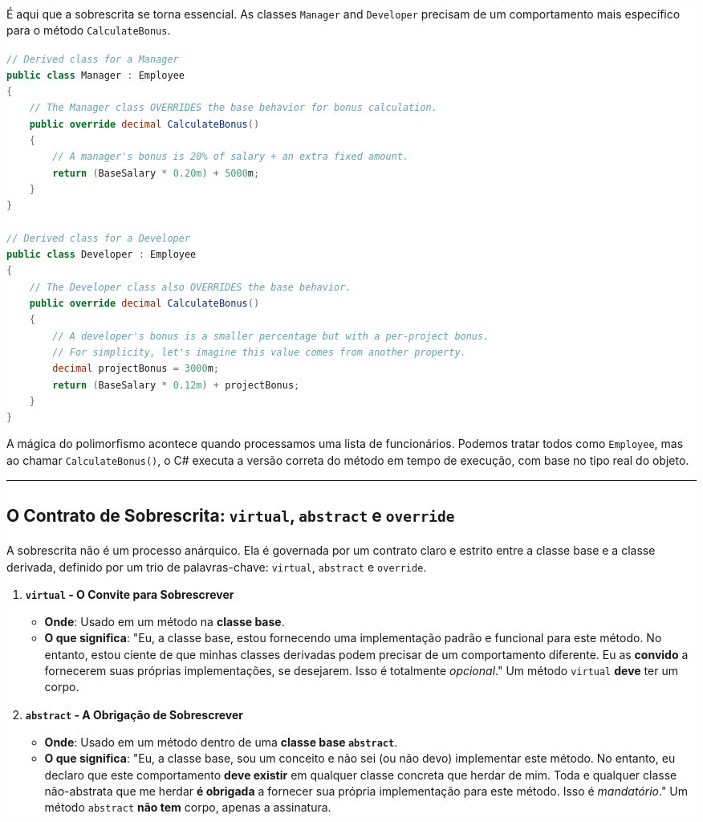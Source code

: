 É aqui que a sobrescrita se torna essencial. As classes `Manager` and `Developer` precisam de um comportamento mais específico para o método `CalculateBonus`.

```c#
// Derived class for a Manager
public class Manager : Employee
{
    // The Manager class OVERRIDES the base behavior for bonus calculation.
    public override decimal CalculateBonus()
    {
        // A manager's bonus is 20% of salary + an extra fixed amount.
        return (BaseSalary * 0.20m) + 5000m;
    }
}

// Derived class for a Developer
public class Developer : Employee
{
    // The Developer class also OVERRIDES the base behavior.
    public override decimal CalculateBonus()
    {
        // A developer's bonus is a smaller percentage but with a per-project bonus.
        // For simplicity, let's imagine this value comes from another property.
        decimal projectBonus = 3000m; 
        return (BaseSalary * 0.12m) + projectBonus;
    }
}
```

A mágica do polimorfismo acontece quando processamos uma lista de funcionários. Podemos tratar todos como `Employee`, mas ao chamar `CalculateBonus()`, o C# executa a versão correta do método em tempo de execução, com base no tipo real do objeto.

---

## O Contrato de Sobrescrita: `virtual`, `abstract` e `override`

A sobrescrita não é um processo anárquico. Ela é governada por um contrato claro e estrito entre a classe base e a classe derivada, definido por um trio de palavras-chave: `virtual`, `abstract` e `override`.

1.  **`virtual` - O Convite para Sobrescrever**
    -   **Onde**: Usado em um método na **classe base**.
    -   **O que significa**: "Eu, a classe base, estou fornecendo uma implementação padrão e funcional para este método. No entanto, estou ciente de que minhas classes derivadas podem precisar de um comportamento diferente. Eu as **convido** a fornecerem suas próprias implementações, se desejarem. Isso é totalmente *opcional*." Um método `virtual` **deve** ter um corpo.

2.  **`abstract` - A Obrigação de Sobrescrever**
    -   **Onde**: Usado em um método dentro de uma **classe base `abstract`**.
    -   **O que significa**: "Eu, a classe base, sou um conceito e não sei (ou não devo) implementar este método. No entanto, eu declaro que este comportamento **deve existir** em qualquer classe concreta que herdar de mim. Toda e qualquer classe não-abstrata que me herdar **é obrigada** a fornecer sua própria implementação para este método. Isso é *mandatório*." Um método `abstract` **não tem** corpo, apenas a assinatura.
